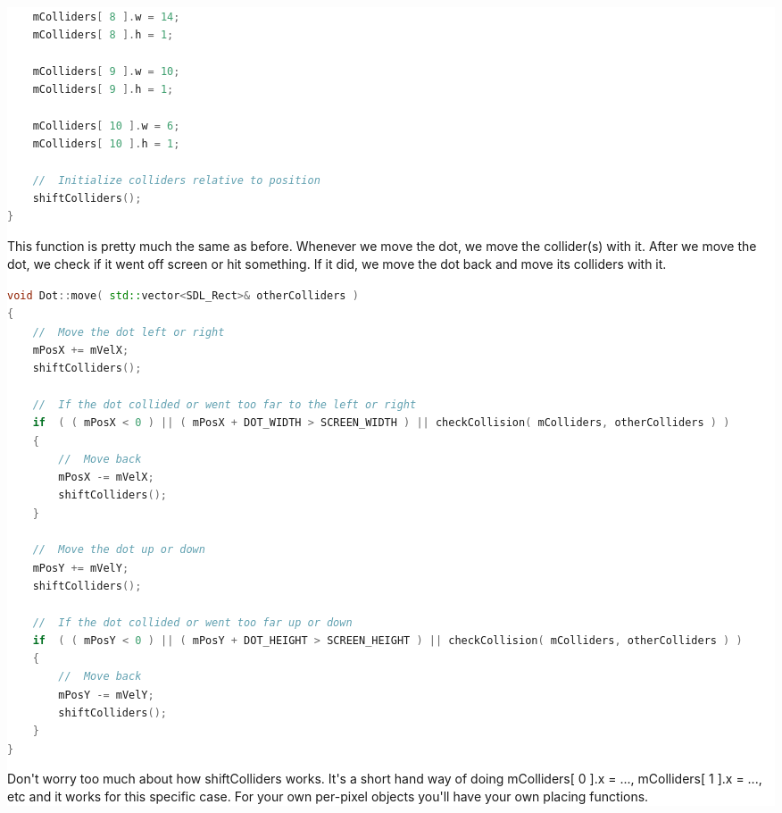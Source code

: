 ``` C++
    mColliders[ 8 ].w = 14;
    mColliders[ 8 ].h = 1;

    mColliders[ 9 ].w = 10;
    mColliders[ 9 ].h = 1;

    mColliders[ 10 ].w = 6;
    mColliders[ 10 ].h = 1;

    //  Initialize colliders relative to position
    shiftColliders();
}
```

This function is pretty much the same as before. Whenever we move the dot, we move the collider(s) with it. After we move the dot, we check if it went off screen or hit something. If it did, we move the dot back and move its colliders with it.

``` C++
void Dot::move( std::vector<SDL_Rect>& otherColliders )
{
    //  Move the dot left or right
    mPosX += mVelX;
    shiftColliders();

    //  If the dot collided or went too far to the left or right
    if  ( ( mPosX < 0 ) || ( mPosX + DOT_WIDTH > SCREEN_WIDTH ) || checkCollision( mColliders, otherColliders ) )
    {
        //  Move back
        mPosX -= mVelX;
        shiftColliders();
    }

    //  Move the dot up or down
    mPosY += mVelY;
    shiftColliders();

    //  If the dot collided or went too far up or down
    if  ( ( mPosY < 0 ) || ( mPosY + DOT_HEIGHT > SCREEN_HEIGHT ) || checkCollision( mColliders, otherColliders ) )
    {
        //  Move back
        mPosY -= mVelY;
        shiftColliders();
    }
}
```

Don't worry too much about how shiftColliders works. It's a short hand way of doing mColliders[ 0 ].x = ..., mColliders[ 1 ].x = ..., etc and it works for this specific case. For your own per-pixel objects you'll have your own placing functions.
